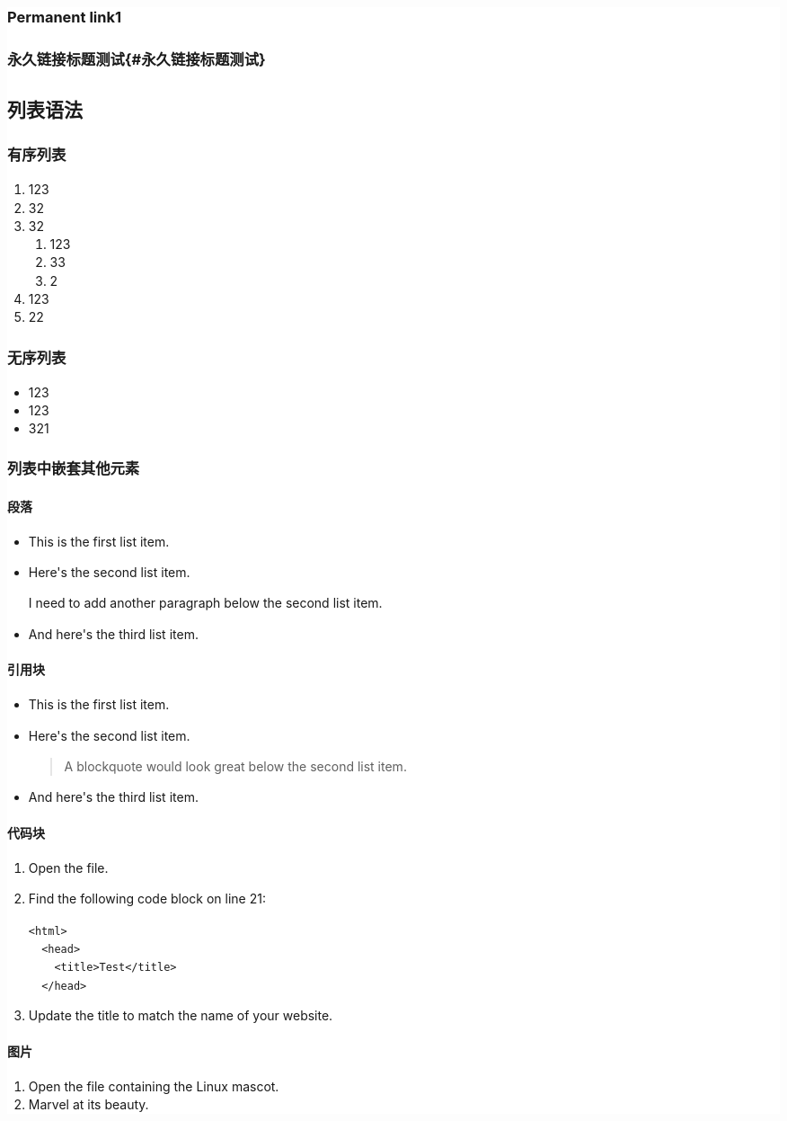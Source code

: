 ### Permanent link1
### 永久链接标题测试{#永久链接标题测试}

## 列表语法
### 有序列表
1. 123
2. 32
3. 32
    1. 123
    2. 33
    3. 2
4. 123
5. 22

### 无序列表
- 123
- 123
- 321

### 列表中嵌套其他元素
#### 段落
-   This is the first list item.
-   Here's the second list item.

    I need to add another paragraph below the second list item.

-   And here's the third list item.

#### 引用块
-   This is the first list item.
-   Here's the second list item.

    > A blockquote would look great below the second list item.

-   And here's the third list item.
  
#### 代码块
1.  Open the file.
2.  Find the following code block on line 21:

        <html>
          <head>
            <title>Test</title>
          </head>

3.  Update the title to match the name of your website.


#### 图片
1.  Open the file containing the Linux mascot.
2.  Marvel at its beauty.
